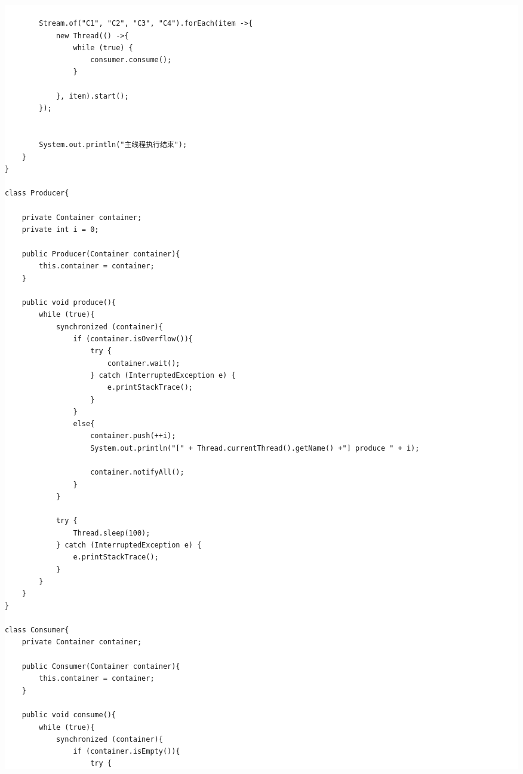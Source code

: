 ```

        Stream.of("C1", "C2", "C3", "C4").forEach(item ->{
            new Thread(() ->{
                while (true) {
                    consumer.consume();
                }

            }, item).start();
        });


        System.out.println("主线程执行结束");
    }
}

class Producer{

    private Container container;
    private int i = 0;

    public Producer(Container container){
        this.container = container;
    }

    public void produce(){
        while (true){
            synchronized (container){
                if (container.isOverflow()){
                    try {
                        container.wait();
                    } catch (InterruptedException e) {
                        e.printStackTrace();
                    }
                }
                else{
                    container.push(++i);
                    System.out.println("[" + Thread.currentThread().getName() +"] produce " + i);

                    container.notifyAll();
                }
            }

            try {
                Thread.sleep(100);
            } catch (InterruptedException e) {
                e.printStackTrace();
            }
        }
    }
}

class Consumer{
    private Container container;

    public Consumer(Container container){
        this.container = container;
    }

    public void consume(){
        while (true){
            synchronized (container){
                if (container.isEmpty()){
                    try {
```